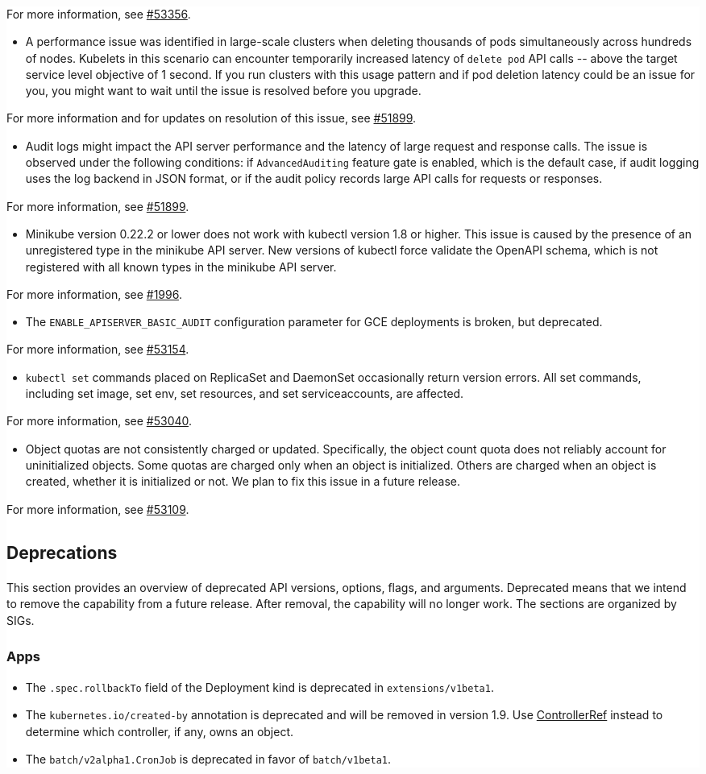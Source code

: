 For more information, see [#53356](https://issue.k8s.io/53356#issuecomment-333748618).

* A performance issue was identified in large-scale clusters when deleting thousands of pods simultaneously across hundreds of nodes. Kubelets in this scenario can encounter temporarily increased latency of `delete pod` API calls -- above the target service level objective of 1 second. If you run clusters with this usage pattern and if pod deletion latency could be an issue for you, you might want to wait until the issue is resolved before you upgrade. 

For more information and for updates on resolution of this issue, see [#51899](https://github.com/kubernetes/kubernetes/issues/51899).

* Audit logs might impact the API server performance and the latency of large request and response calls. The issue is observed under the following conditions: if `AdvancedAuditing` feature gate is enabled, which is the default case, if audit logging uses the log backend in JSON format, or if the audit policy records large API calls for requests or responses.

For more information, see [#51899](https://github.com/kubernetes/kubernetes/issues/51899).

* Minikube version 0.22.2 or lower does not work with kubectl version 1.8 or higher. This issue is caused by the presence of an unregistered type in the minikube API server. New versions of kubectl force validate the OpenAPI schema, which is not registered with all known types in the minikube API server.

For more information, see [#1996](https://github.com/kubernetes/minikube/issues/1996).

* The `ENABLE_APISERVER_BASIC_AUDIT` configuration parameter for GCE deployments is broken, but deprecated.

For more information, see [#53154](https://github.com/kubernetes/kubernetes/issues/53154).

* `kubectl set` commands placed on ReplicaSet and DaemonSet occasionally return version errors. All set commands, including set image, set env, set resources, and set serviceaccounts, are affected.

For more information, see [#53040](https://github.com/kubernetes/kubernetes/issues/53040).

* Object quotas are not consistently charged or updated. Specifically, the object count quota does not reliably account for uninitialized objects. Some quotas are charged only when an object is initialized. Others are charged when an object is created, whether it is initialized or not. We plan to fix this issue in a future release.

For more information, see [#53109](https://github.com/kubernetes/kubernetes/issues/53109).

## Deprecations

This section provides an overview of deprecated API versions, options, flags, and arguments. Deprecated means that we intend to remove the capability from a future release. After removal, the capability will no longer work. The sections are organized by SIGs.

### Apps

- The `.spec.rollbackTo` field of the Deployment kind is deprecated in `extensions/v1beta1`.

- The `kubernetes.io/created-by` annotation is deprecated and will be removed in version 1.9.
  Use [ControllerRef](https://github.com/kubernetes/community/blob/master/contributors/design-proposals/api-machinery/controller-ref.md) instead to determine which controller, if any, owns an object.

 - The `batch/v2alpha1.CronJob` is deprecated in favor of `batch/v1beta1`.
